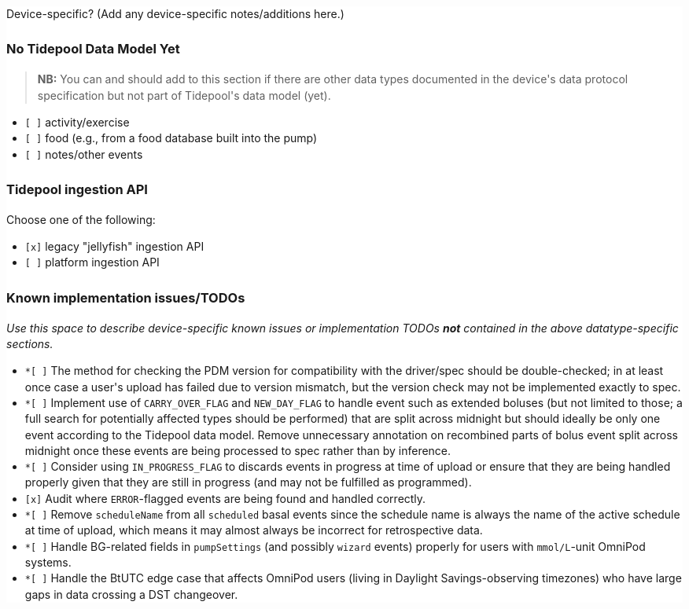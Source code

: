 Device-specific? (Add any device-specific notes/additions here.)

### No Tidepool Data Model Yet

> **NB:** You can and should add to this section if there are other data types documented in the device's data protocol specification but not part of Tidepool's data model (yet).

  - `[ ]` activity/exercise
  - `[ ]` food (e.g., from a food database built into the pump)
  - `[ ]` notes/other events

### Tidepool ingestion API

Choose one of the following:

  - `[x]` legacy "jellyfish" ingestion API
  - `[ ]` platform ingestion API

### Known implementation issues/TODOs

*Use this space to describe device-specific known issues or implementation TODOs **not** contained in the above datatype-specific sections.*

  - `*[ ]` The method for checking the PDM version for compatibility with the driver/spec should be double-checked; in at least once case a user's upload has failed due to version mismatch, but the version check may not be implemented exactly to spec.
  - `*[ ]` Implement use of `CARRY_OVER_FLAG` and `NEW_DAY_FLAG` to handle event such as extended boluses (but not limited to those; a full search for potentially affected types should be performed) that are split across midnight but should ideally be only one event according to the Tidepool data model. Remove unnecessary annotation on recombined parts of bolus event split across midnight once these events are being processed to spec rather than by inference.
  - `*[ ]` Consider using `IN_PROGRESS_FLAG` to discards events in progress at time of upload or ensure that they are being handled properly given that they are still in progress (and may not be fulfilled as programmed).
  - `[x]` Audit where `ERROR`-flagged events are being found and handled correctly.
  - `*[ ]` Remove `scheduleName` from all `scheduled` basal events since the schedule name is always the name of the active schedule at time of upload, which means it may almost always be incorrect for retrospective data.
  - `*[ ]` Handle BG-related fields in `pumpSettings` (and possibly `wizard` events) properly for users with `mmol/L`-unit OmniPod systems.
  - `*[ ]` Handle the BtUTC edge case that affects OmniPod users (living in Daylight Savings-observing timezones) who have large gaps in data crossing a DST changeover.
